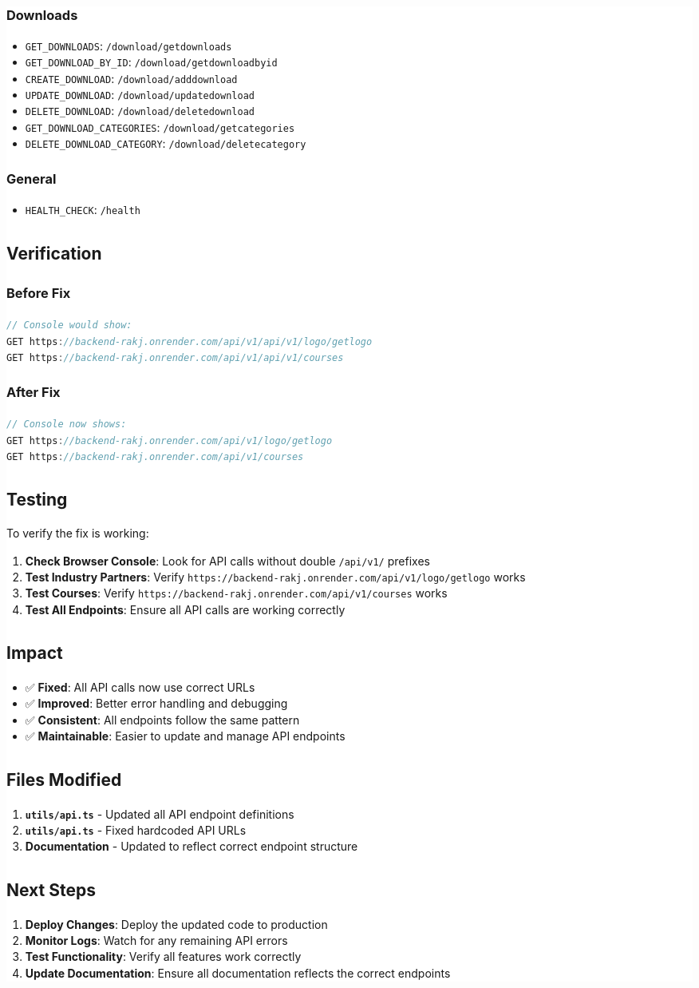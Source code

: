 ### Downloads
- `GET_DOWNLOADS`: `/download/getdownloads`
- `GET_DOWNLOAD_BY_ID`: `/download/getdownloadbyid`
- `CREATE_DOWNLOAD`: `/download/adddownload`
- `UPDATE_DOWNLOAD`: `/download/updatedownload`
- `DELETE_DOWNLOAD`: `/download/deletedownload`
- `GET_DOWNLOAD_CATEGORIES`: `/download/getcategories`
- `DELETE_DOWNLOAD_CATEGORY`: `/download/deletecategory`

### General
- `HEALTH_CHECK`: `/health`

## Verification

### Before Fix
```javascript
// Console would show:
GET https://backend-rakj.onrender.com/api/v1/api/v1/logo/getlogo
GET https://backend-rakj.onrender.com/api/v1/api/v1/courses
```

### After Fix
```javascript
// Console now shows:
GET https://backend-rakj.onrender.com/api/v1/logo/getlogo
GET https://backend-rakj.onrender.com/api/v1/courses
```

## Testing

To verify the fix is working:

1. **Check Browser Console**: Look for API calls without double `/api/v1/` prefixes
2. **Test Industry Partners**: Verify `https://backend-rakj.onrender.com/api/v1/logo/getlogo` works
3. **Test Courses**: Verify `https://backend-rakj.onrender.com/api/v1/courses` works
4. **Test All Endpoints**: Ensure all API calls are working correctly

## Impact

- ✅ **Fixed**: All API calls now use correct URLs
- ✅ **Improved**: Better error handling and debugging
- ✅ **Consistent**: All endpoints follow the same pattern
- ✅ **Maintainable**: Easier to update and manage API endpoints

## Files Modified

1. **`utils/api.ts`** - Updated all API endpoint definitions
2. **`utils/api.ts`** - Fixed hardcoded API URLs
3. **Documentation** - Updated to reflect correct endpoint structure

## Next Steps

1. **Deploy Changes**: Deploy the updated code to production
2. **Monitor Logs**: Watch for any remaining API errors
3. **Test Functionality**: Verify all features work correctly
4. **Update Documentation**: Ensure all documentation reflects the correct endpoints 